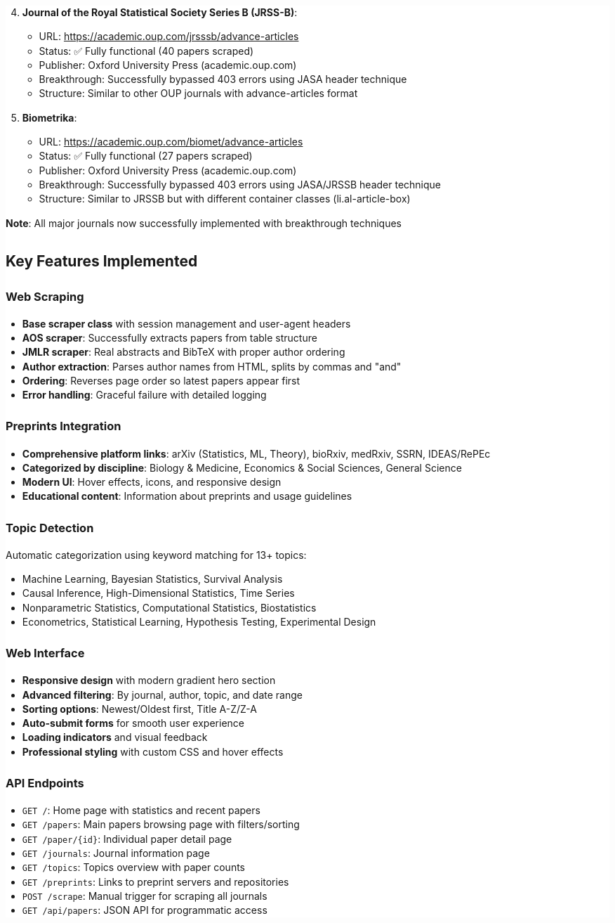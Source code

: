 4. **Journal of the Royal Statistical Society Series B (JRSS-B)**: 
   - URL: https://academic.oup.com/jrsssb/advance-articles
   - Status: ✅ Fully functional (40 papers scraped)
   - Publisher: Oxford University Press (academic.oup.com)
   - Breakthrough: Successfully bypassed 403 errors using JASA header technique
   - Structure: Similar to other OUP journals with advance-articles format

5. **Biometrika**: 
   - URL: https://academic.oup.com/biomet/advance-articles
   - Status: ✅ Fully functional (27 papers scraped)
   - Publisher: Oxford University Press (academic.oup.com)
   - Breakthrough: Successfully bypassed 403 errors using JASA/JRSSB header technique
   - Structure: Similar to JRSSB but with different container classes (li.al-article-box)

**Note**: All major journals now successfully implemented with breakthrough techniques

## Key Features Implemented

### Web Scraping
- **Base scraper class** with session management and user-agent headers
- **AOS scraper**: Successfully extracts papers from table structure
- **JMLR scraper**: Real abstracts and BibTeX with proper author ordering
- **Author extraction**: Parses author names from HTML, splits by commas and "and"
- **Ordering**: Reverses page order so latest papers appear first
- **Error handling**: Graceful failure with detailed logging

### Preprints Integration
- **Comprehensive platform links**: arXiv (Statistics, ML, Theory), bioRxiv, medRxiv, SSRN, IDEAS/RePEc
- **Categorized by discipline**: Biology & Medicine, Economics & Social Sciences, General Science
- **Modern UI**: Hover effects, icons, and responsive design
- **Educational content**: Information about preprints and usage guidelines

### Topic Detection
Automatic categorization using keyword matching for 13+ topics:
- Machine Learning, Bayesian Statistics, Survival Analysis
- Causal Inference, High-Dimensional Statistics, Time Series
- Nonparametric Statistics, Computational Statistics, Biostatistics
- Econometrics, Statistical Learning, Hypothesis Testing, Experimental Design

### Web Interface
- **Responsive design** with modern gradient hero section
- **Advanced filtering**: By journal, author, topic, and date range
- **Sorting options**: Newest/Oldest first, Title A-Z/Z-A
- **Auto-submit forms** for smooth user experience
- **Loading indicators** and visual feedback
- **Professional styling** with custom CSS and hover effects

### API Endpoints
- `GET /`: Home page with statistics and recent papers
- `GET /papers`: Main papers browsing page with filters/sorting
- `GET /paper/{id}`: Individual paper detail page
- `GET /journals`: Journal information page
- `GET /topics`: Topics overview with paper counts
- `GET /preprints`: Links to preprint servers and repositories
- `POST /scrape`: Manual trigger for scraping all journals
- `GET /api/papers`: JSON API for programmatic access
